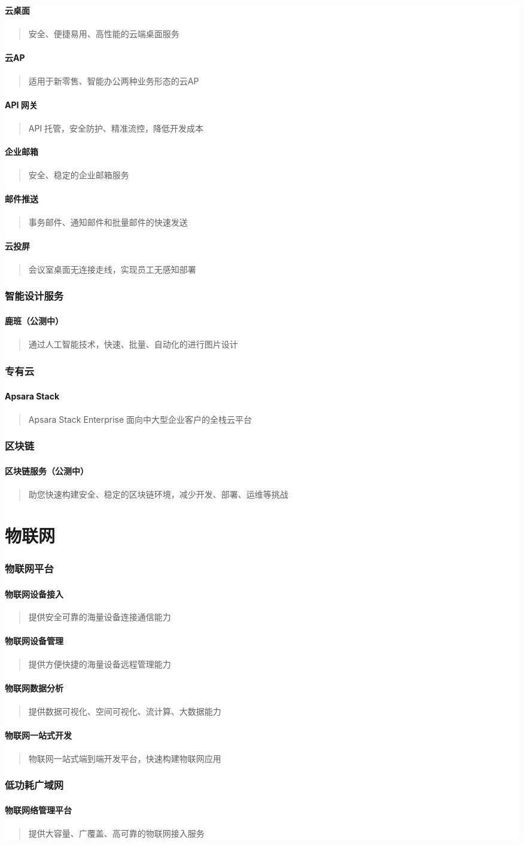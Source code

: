 #### 云桌面
> 安全、便捷易用、高性能的云端桌面服务

#### 云AP
> 适用于新零售、智能办公两种业务形态的云AP

#### API 网关
> API 托管，安全防护、精准流控，降低开发成本

#### 企业邮箱
> 安全、稳定的企业邮箱服务

#### 邮件推送
> 事务邮件、通知邮件和批量邮件的快速发送

#### 云投屏
> 会议室桌面无连接走线，实现员工无感知部署

### 智能设计服务
#### 鹿班（公测中）
> 通过人工智能技术，快速、批量、自动化的进行图片设计

### 专有云
#### Apsara Stack
> Apsara Stack Enterprise 面向中大型企业客户的全栈云平台

### 区块链
#### 区块链服务（公测中）
> 助您快速构建安全、稳定的区块链环境，减少开发、部署、运维等挑战

# 物联网

### 物联网平台
#### 物联网设备接入
> 提供安全可靠的海量设备连接通信能力

#### 物联网设备管理
> 提供方便快捷的海量设备远程管理能力

#### 物联网数据分析
> 提供数据可视化、空间可视化、流计算、大数据能力

#### 物联网一站式开发
> 物联网一站式端到端开发平台，快速构建物联网应用

### 低功耗广域网
#### 物联网络管理平台
> 提供大容量、广覆盖、高可靠的物联网接入服务
